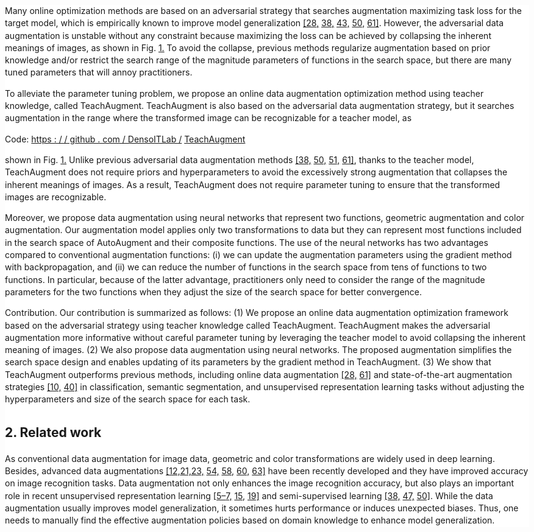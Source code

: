 Many online optimization methods are based on an adversarial strategy that searches augmentation maximizing task loss for the target model, which is empirically known to improve model generalization [\[28,](#page-12-2) [38,](#page-13-0) [43,](#page-14-0) [50,](#page-15-1) [61\]](#page-16-0). However, the adversarial data augmentation is unstable without any constraint because maximizing the loss can be achieved by collapsing the inherent meanings of images, as shown in Fig. [1.](#page-0-1) To avoid the collapse, previous methods regularize augmentation based on prior knowledge and/or restrict the search range of the magnitude parameters of functions in the search space, but there are many tuned parameters that will annoy practitioners.

To alleviate the parameter tuning problem, we propose an online data augmentation optimization method using teacher knowledge, called TeachAugment. TeachAugment is also based on the adversarial data augmentation strategy, but it searches augmentation in the range where the transformed image can be recognizable for a teacher model, as

<span id="page-0-0"></span>Code: [https : / / github . com / DensoITLab /](https://github.com/DensoITLab/TeachAugment) [TeachAugment](https://github.com/DensoITLab/TeachAugment)

<span id="page-1-0"></span>shown in Fig. [1.](#page-0-1) Unlike previous adversarial data augmentation methods [\[38,](#page-13-0) [50,](#page-15-1) [51,](#page-15-0) [61\]](#page-16-0), thanks to the teacher model, TeachAugment does not require priors and hyperparameters to avoid the excessively strong augmentation that collapses the inherent meanings of images. As a result, TeachAugment does not require parameter tuning to ensure that the transformed images are recognizable.

Moreover, we propose data augmentation using neural networks that represent two functions, geometric augmentation and color augmentation. Our augmentation model applies only two transformations to data but they can represent most functions included in the search space of AutoAugment and their composite functions. The use of the neural networks has two advantages compared to conventional augmentation functions: (i) we can update the augmentation parameters using the gradient method with backpropagation, and (ii) we can reduce the number of functions in the search space from tens of functions to two functions. In particular, because of the latter advantage, practitioners only need to consider the range of the magnitude parameters for the two functions when they adjust the size of the search space for better convergence.

Contribution. Our contribution is summarized as follows: (1) We propose an online data augmentation optimization framework based on the adversarial strategy using teacher knowledge called TeachAugment. TeachAugment makes the adversarial augmentation more informative without careful parameter tuning by leveraging the teacher model to avoid collapsing the inherent meaning of images. (2) We also propose data augmentation using neural networks. The proposed augmentation simplifies the search space design and enables updating of its parameters by the gradient method in TeachAugment. (3) We show that TeachAugment outperforms previous methods, including online data augmentation [\[28,](#page-12-2) [61\]](#page-16-0) and state-of-the-art augmentation strategies [\[10,](#page-11-3) [40\]](#page-13-1) in classification, semantic segmentation, and unsupervised representation learning tasks without adjusting the hyperparameters and size of the search space for each task.

## 2. Related work

As conventional data augmentation for image data, geometric and color transformations are widely used in deep learning. Besides, advanced data augmentations [\[12,](#page-11-4)[21,](#page-11-5)[23,](#page-12-3) [54,](#page-15-2) [58,](#page-16-1) [60,](#page-16-2) [63\]](#page-16-3) have been recently developed and they have improved accuracy on image recognition tasks. Data augmentation not only enhances the image recognition accuracy, but also plays an important role in recent unsupervised representation learning [\[5–](#page-11-6)[7,](#page-11-7) [15,](#page-11-8) [19\]](#page-11-9) and semi-supervised learning [\[38,](#page-13-0) [47,](#page-14-1) [50\]](#page-15-1). While the data augmentation usually improves model generalization, it sometimes hurts performance or induces unexpected biases. Thus, one needs to manually find the effective augmentation policies based on domain knowledge to enhance model generalization.
